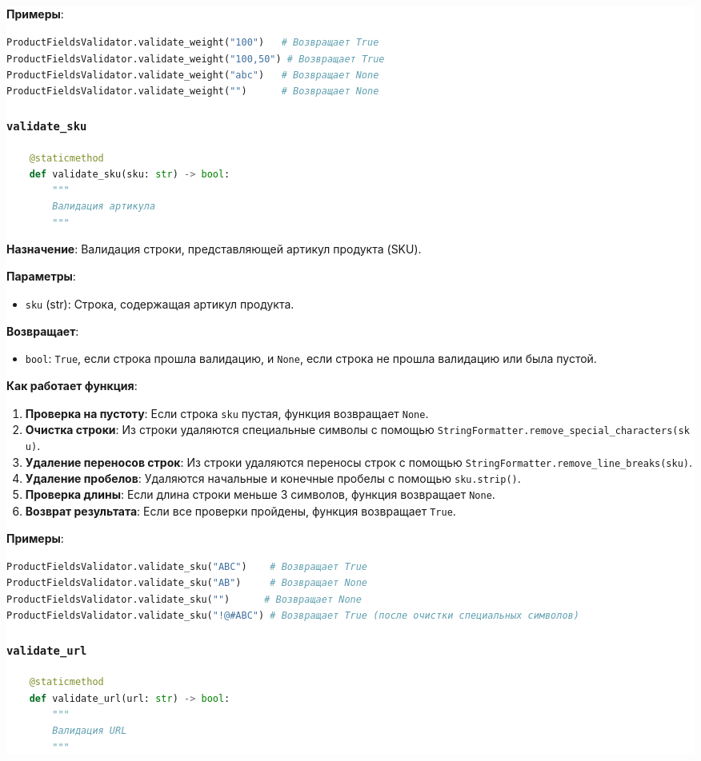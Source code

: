 **Примеры**:

```python
ProductFieldsValidator.validate_weight("100")   # Возвращает True
ProductFieldsValidator.validate_weight("100,50") # Возвращает True
ProductFieldsValidator.validate_weight("abc")   # Возвращает None
ProductFieldsValidator.validate_weight("")      # Возвращает None
```

### `validate_sku`

```python
    @staticmethod
    def validate_sku(sku: str) -> bool:
        """
        Валидация артикула
        """
```

**Назначение**: Валидация строки, представляющей артикул продукта (SKU).

**Параметры**:

- `sku` (str): Строка, содержащая артикул продукта.

**Возвращает**:

- `bool`: `True`, если строка прошла валидацию, и `None`, если строка не прошла валидацию или была пустой.

**Как работает функция**:

1.  **Проверка на пустоту**: Если строка `sku` пустая, функция возвращает `None`.
2.  **Очистка строки**: Из строки удаляются специальные символы с помощью `StringFormatter.remove_special_characters(sku)`.
3.  **Удаление переносов строк**: Из строки удаляются переносы строк с помощью `StringFormatter.remove_line_breaks(sku)`.
4.  **Удаление пробелов**: Удаляются начальные и конечные пробелы с помощью `sku.strip()`.
5.  **Проверка длины**: Если длина строки меньше 3 символов, функция возвращает `None`.
6.  **Возврат результата**: Если все проверки пройдены, функция возвращает `True`.

**Примеры**:

```python
ProductFieldsValidator.validate_sku("ABC")    # Возвращает True
ProductFieldsValidator.validate_sku("AB")     # Возвращает None
ProductFieldsValidator.validate_sku("")      # Возвращает None
ProductFieldsValidator.validate_sku("!@#ABC") # Возвращает True (после очистки специальных символов)
```

### `validate_url`

```python
    @staticmethod
    def validate_url(url: str) -> bool:
        """
        Валидация URL
        """
```
